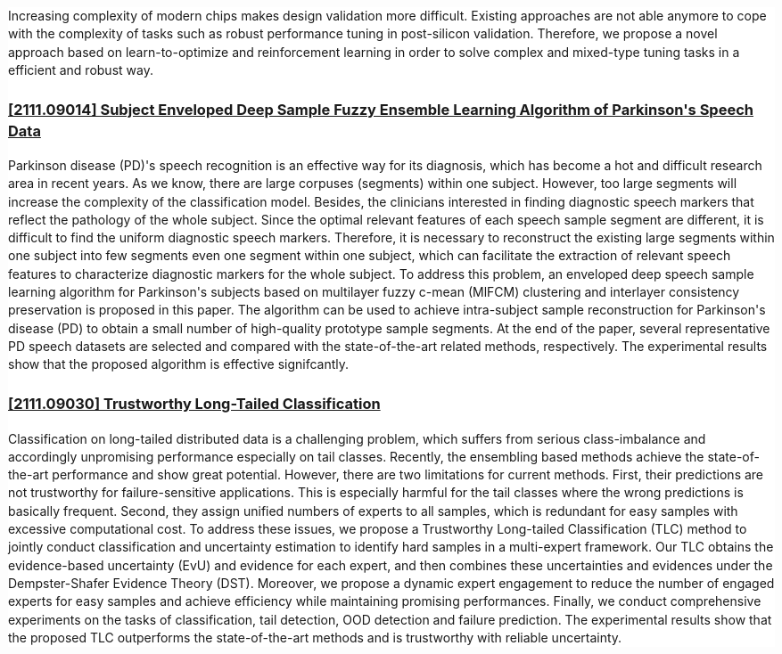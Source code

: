   Increasing complexity of modern chips makes design validation more difficult.
Existing approaches are not able anymore to cope with the complexity of tasks
such as robust performance tuning in post-silicon validation. Therefore, we
propose a novel approach based on learn-to-optimize and reinforcement learning
in order to solve complex and mixed-type tuning tasks in a efficient and robust
way.

    

### [[2111.09014] Subject Enveloped Deep Sample Fuzzy Ensemble Learning Algorithm of Parkinson's Speech Data](http://arxiv.org/abs/2111.09014)


  Parkinson disease (PD)'s speech recognition is an effective way for its
diagnosis, which has become a hot and difficult research area in recent years.
As we know, there are large corpuses (segments) within one subject. However,
too large segments will increase the complexity of the classification model.
Besides, the clinicians interested in finding diagnostic speech markers that
reflect the pathology of the whole subject. Since the optimal relevant features
of each speech sample segment are different, it is difficult to find the
uniform diagnostic speech markers. Therefore, it is necessary to reconstruct
the existing large segments within one subject into few segments even one
segment within one subject, which can facilitate the extraction of relevant
speech features to characterize diagnostic markers for the whole subject. To
address this problem, an enveloped deep speech sample learning algorithm for
Parkinson's subjects based on multilayer fuzzy c-mean (MlFCM) clustering and
interlayer consistency preservation is proposed in this paper. The algorithm
can be used to achieve intra-subject sample reconstruction for Parkinson's
disease (PD) to obtain a small number of high-quality prototype sample
segments. At the end of the paper, several representative PD speech datasets
are selected and compared with the state-of-the-art related methods,
respectively. The experimental results show that the proposed algorithm is
effective signifcantly.

    

### [[2111.09030] Trustworthy Long-Tailed Classification](http://arxiv.org/abs/2111.09030)


  Classification on long-tailed distributed data is a challenging problem,
which suffers from serious class-imbalance and accordingly unpromising
performance especially on tail classes. Recently, the ensembling based methods
achieve the state-of-the-art performance and show great potential. However,
there are two limitations for current methods. First, their predictions are not
trustworthy for failure-sensitive applications. This is especially harmful for
the tail classes where the wrong predictions is basically frequent. Second,
they assign unified numbers of experts to all samples, which is redundant for
easy samples with excessive computational cost. To address these issues, we
propose a Trustworthy Long-tailed Classification (TLC) method to jointly
conduct classification and uncertainty estimation to identify hard samples in a
multi-expert framework. Our TLC obtains the evidence-based uncertainty (EvU)
and evidence for each expert, and then combines these uncertainties and
evidences under the Dempster-Shafer Evidence Theory (DST). Moreover, we propose
a dynamic expert engagement to reduce the number of engaged experts for easy
samples and achieve efficiency while maintaining promising performances.
Finally, we conduct comprehensive experiments on the tasks of classification,
tail detection, OOD detection and failure prediction. The experimental results
show that the proposed TLC outperforms the state-of-the-art methods and is
trustworthy with reliable uncertainty.
